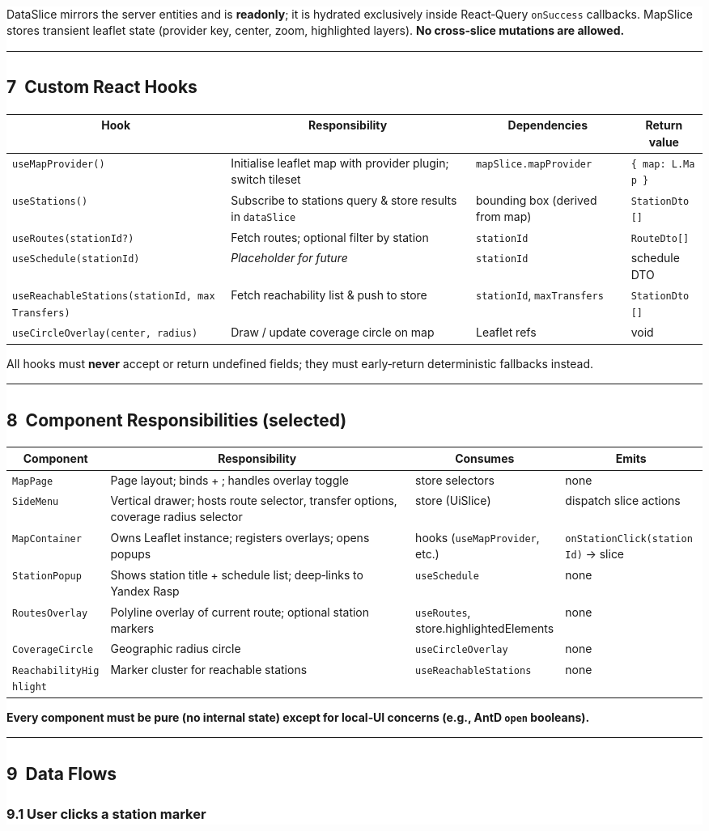 DataSlice mirrors the server entities and is **readonly**; it is hydrated exclusively inside React‑Query `onSuccess` callbacks.  MapSlice stores transient leaflet state (provider key, center, zoom, highlighted layers).  **No cross‑slice mutations are allowed.**

---

## 7  Custom React Hooks

| Hook                                            | Responsibility                                              | Dependencies                    | Return value     |
|-------------------------------------------------|-------------------------------------------------------------|---------------------------------|------------------|
| `useMapProvider()`                              | Initialise leaflet map with provider plugin; switch tileset | `mapSlice.mapProvider`          | `{ map: L.Map }` |
| `useStations()`                                 | Subscribe to stations query & store results in `dataSlice`  | bounding box (derived from map) | `StationDto[]`   |
| `useRoutes(stationId?)`                         | Fetch routes; optional filter by station                    | `stationId`                     | `RouteDto[]`     |
| `useSchedule(stationId)`                        | *Placeholder for future*                                    | `stationId`                     | schedule DTO     |
| `useReachableStations(stationId, maxTransfers)` | Fetch reachability list & push to store                     | `stationId`, `maxTransfers`     | `StationDto[]`   |
| `useCircleOverlay(center, radius)`              | Draw / update coverage circle on map                        | Leaflet refs                    | void             |

All hooks must **never** accept or return undefined fields; they must early‑return deterministic fallbacks instead.

---

## 8  Component Responsibilities (selected)

| Component               | Responsibility                                                                    | Consumes                               | Emits                                |
|-------------------------|-----------------------------------------------------------------------------------|----------------------------------------|--------------------------------------|
| `MapPage`               | Page layout; binds <SideMenu> + <MapContainer>; handles overlay toggle            | store selectors                        | none                                 |
| `SideMenu`              | Vertical drawer; hosts route selector, transfer options, coverage radius selector | store (UiSlice)                        | dispatch slice actions               |
| `MapContainer`          | Owns Leaflet instance; registers overlays; opens popups                           | hooks (`useMapProvider`, etc.)         | `onStationClick(stationId)` -> slice |
| `StationPopup`          | Shows station title + schedule list; deep‑links to Yandex Rasp                    | `useSchedule`                          | none                                 |
| `RoutesOverlay`         | Polyline overlay of current route; optional station markers                       | `useRoutes`, store.highlightedElements | none                                 |
| `CoverageCircle`        | Geographic radius circle                                                          | `useCircleOverlay`                     | none                                 |
| `ReachabilityHighlight` | Marker cluster for reachable stations                                             | `useReachableStations`                 | none                                 |

**Every component must be pure (no internal state) except for local‑UI concerns (e.g., AntD `open` booleans).**

---

## 9  Data Flows

### 9.1 User clicks a station marker
